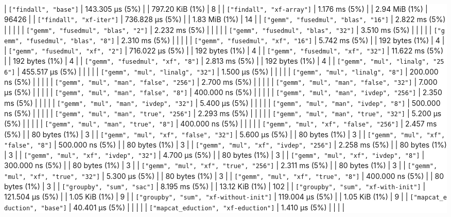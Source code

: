 | `["findall", "base"]`                                          | 143.305 μs (5%) |         | 797.20 KiB (1%) |           8 |
| `["findall", "xf-array"]`                                      |   1.176 ms (5%) |         |   2.94 MiB (1%) |       96426 |
| `["findall", "xf-iter"]`                                       | 736.828 μs (5%) |         |   1.83 MiB (1%) |          14 |
| `["gemm", "fusedmul", "blas", "16"]`                           |   2.822 ms (5%) |         |                 |             |
| `["gemm", "fusedmul", "blas", "2"]`                            |   2.232 ms (5%) |         |                 |             |
| `["gemm", "fusedmul", "blas", "32"]`                           |   3.510 ms (5%) |         |                 |             |
| `["gemm", "fusedmul", "blas", "8"]`                            |   2.310 ms (5%) |         |                 |             |
| `["gemm", "fusedmul", "xf", "16"]`                             |   5.742 ms (5%) |         |  192 bytes (1%) |           4 |
| `["gemm", "fusedmul", "xf", "2"]`                              | 716.022 μs (5%) |         |  192 bytes (1%) |           4 |
| `["gemm", "fusedmul", "xf", "32"]`                             |  11.622 ms (5%) |         |  192 bytes (1%) |           4 |
| `["gemm", "fusedmul", "xf", "8"]`                              |   2.813 ms (5%) |         |  192 bytes (1%) |           4 |
| `["gemm", "mul", "linalg", "256"]`                             | 455.517 μs (5%) |         |                 |             |
| `["gemm", "mul", "linalg", "32"]`                              |   1.500 μs (5%) |         |                 |             |
| `["gemm", "mul", "linalg", "8"]`                               | 200.000 ns (5%) |         |                 |             |
| `["gemm", "mul", "man", "false", "256"]`                       |   2.700 ms (5%) |         |                 |             |
| `["gemm", "mul", "man", "false", "32"]`                        |   7.000 μs (5%) |         |                 |             |
| `["gemm", "mul", "man", "false", "8"]`                         | 400.000 ns (5%) |         |                 |             |
| `["gemm", "mul", "man", "ivdep", "256"]`                       |   2.350 ms (5%) |         |                 |             |
| `["gemm", "mul", "man", "ivdep", "32"]`                        |   5.400 μs (5%) |         |                 |             |
| `["gemm", "mul", "man", "ivdep", "8"]`                         | 500.000 ns (5%) |         |                 |             |
| `["gemm", "mul", "man", "true", "256"]`                        |   2.293 ms (5%) |         |                 |             |
| `["gemm", "mul", "man", "true", "32"]`                         |   5.200 μs (5%) |         |                 |             |
| `["gemm", "mul", "man", "true", "8"]`                          | 400.000 ns (5%) |         |                 |             |
| `["gemm", "mul", "xf", "false", "256"]`                        |   2.457 ms (5%) |         |   80 bytes (1%) |           3 |
| `["gemm", "mul", "xf", "false", "32"]`                         |   5.600 μs (5%) |         |   80 bytes (1%) |           3 |
| `["gemm", "mul", "xf", "false", "8"]`                          | 500.000 ns (5%) |         |   80 bytes (1%) |           3 |
| `["gemm", "mul", "xf", "ivdep", "256"]`                        |   2.258 ms (5%) |         |   80 bytes (1%) |           3 |
| `["gemm", "mul", "xf", "ivdep", "32"]`                         |   4.700 μs (5%) |         |   80 bytes (1%) |           3 |
| `["gemm", "mul", "xf", "ivdep", "8"]`                          | 300.000 ns (5%) |         |   80 bytes (1%) |           3 |
| `["gemm", "mul", "xf", "true", "256"]`                         |   2.311 ms (5%) |         |   80 bytes (1%) |           3 |
| `["gemm", "mul", "xf", "true", "32"]`                          |   5.300 μs (5%) |         |   80 bytes (1%) |           3 |
| `["gemm", "mul", "xf", "true", "8"]`                           | 400.000 ns (5%) |         |   80 bytes (1%) |           3 |
| `["groupby", "sum", "sac"]`                                    |   8.195 ms (5%) |         |  13.12 KiB (1%) |         102 |
| `["groupby", "sum", "xf-with-init"]`                           | 121.504 μs (5%) |         |   1.05 KiB (1%) |           9 |
| `["groupby", "sum", "xf-without-init"]`                        | 119.004 μs (5%) |         |   1.05 KiB (1%) |           9 |
| `["mapcat_eduction", "base"]`                                  |  40.401 μs (5%) |         |                 |             |
| `["mapcat_eduction", "xf-eduction"]`                           |   1.410 μs (5%) |         |                 |             |
